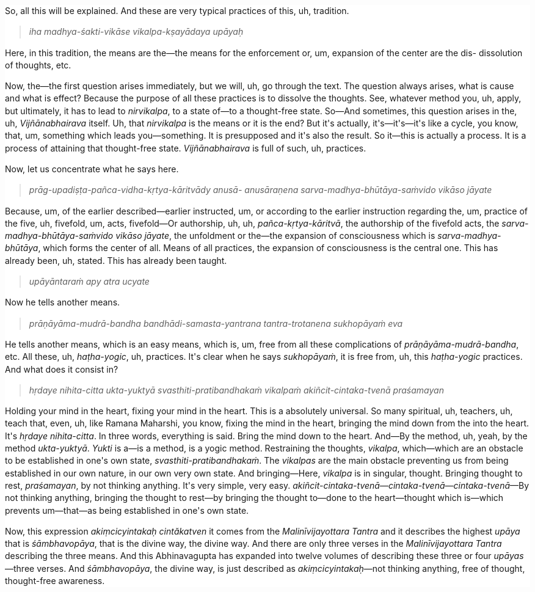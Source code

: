 So, all this will be explained. And these are very typical practices of this, uh, tradition. 

> *iha madhya-śakti-vikāse vikalpa-kṣayādaya upāyaḥ*

Here, in this tradition, the means are the—the means for the enforcement or, um, expansion of the center are the dis- dissolution of thoughts, etc. 

Now, the—the first question arises immediately, but we will, uh, go through the text. The question always arises, what is cause and what is effect? Because the purpose of all these practices is to dissolve the thoughts. See, whatever method you, uh, apply, but ultimately, it has to lead to *nirvikalpa*, to a state of—to a thought-free state. So—And sometimes, this question arises in the, uh, *Vijñānabhairava* itself. Uh, that *nirvikalpa* is the means or it is the end? But it's actually, it's—it's—it's like a cycle, you know, that, um, something which leads you—something. It is presupposed and it's also the result. So it—this is actually a process. It is a process of attaining that thought-free state. *Vijñānabhairava* is full of such, uh, practices. 

Now, let us concentrate what he says here. 

> *prāg-upadiṣṭa-pañca-vidha-kṛtya-kāritvādy anusā- anusāraṇena sarva-madhya-bhūtāya-saṁvido vikāso jāyate*

Because, um, of the earlier described—earlier instructed, um, or according to the earlier instruction regarding the, um, practice of the five, uh, fivefold, um, acts, fivefold—Or authorship, uh, uh, *pañca-kṛtya-kāritvā*, the authorship of the fivefold acts, the *sarva-madhya-bhūtāya-saṁvido vikāso jāyate*, the unfoldment or the—the expansion of consciousness which is *sarva-madhya-bhūtāya*, which forms the center of all. Means of all practices, the expansion of consciousness is the central one. This has already been, uh, stated. This has already been taught.

> *upāyāntaraṁ apy atra ucyate*

Now he tells another means. 

> *prāṇāyāma-mudrā-bandha bandhādi-samasta-yantrana tantra-trotanena sukhopāyaṁ eva*

He tells another means, which is an easy means, which is, um, free from all these complications of *prāṇāyāma-mudrā-bandha*, etc. All these, uh, *haṭha-yogic*, uh, practices. It's clear when he says *sukhopāyaṁ*, it is free from, uh, this *haṭha-yogic* practices. And what does it consist in?

> *hṛdaye nihita-citta ukta-yuktyā svasthiti-pratibandhakaṁ vikalpaṁ akiñcit-cintaka-tvenā praśamayan*

Holding your mind in the heart, fixing your mind in the heart. This is a absolutely universal. So many spiritual, uh, teachers, uh, teach that, even, uh, like Ramana Maharshi, you know, fixing the mind in the heart, bringing the mind down from the into the heart. It's *hṛdaye nihita-citta*. In three words, everything is said. Bring the mind down to the heart. And—By the method, uh, yeah, by the method *ukta-yuktyā*. *Yukti* is a—is a method, is a yogic method. Restraining the thoughts, *vikalpa*, which—which are an obstacle to be established in one's own state, *svasthiti-pratibandhakaṁ*. The *vikalpas* are the main obstacle preventing us from being established in our own nature, in our own very own state. And bringing—Here, *vikalpa* is in singular, thought. Bringing thought to rest, *praśamayan*, by not thinking anything. It's very simple, very easy. *akiñcit-cintaka-tvenā*—*cintaka-tvenā*—*cintaka-tvenā*—By not thinking anything, bringing the thought to rest—by bringing the thought to—done to the heart—thought which is—which prevents um—that—as being established in one's own state.

Now, this expression *akiṃcicyintakaḥ cintăkatven* it comes from the *Malinīvijayottara Tantra* and it describes the highest *upāya* that is *śāmbhavopāya*, that is the divine way, the divine way. And there are only three verses in the *Malinīvijayottara Tantra* describing the three means. And this Abhinavagupta has expanded into twelve volumes of describing these three or four *upāyas*—three verses. And *śāmbhavopāya*, the divine way, is just described as *akiṃcicyintakaḥ*—not thinking anything, free of thought, thought-free awareness. 
